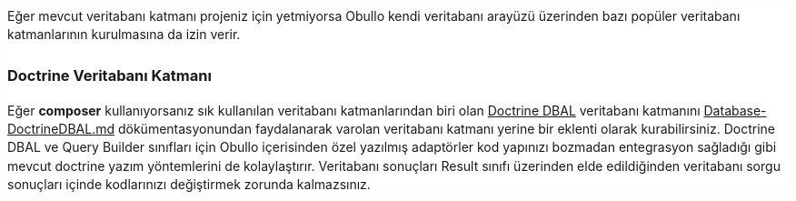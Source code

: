 Eğer mevcut veritabanı katmanı projeniz için yetmiyorsa Obullo kendi veritabanı arayüzü üzerinden bazı popüler veritabanı katmanlarının kurulmasına da izin verir.

### Doctrine Veritabanı Katmanı

Eğer <b>composer</b> kullanıyorsanız sık kullanılan veritabanı katmanlarından biri olan  <a href="http://www.doctrine-project.org/" target="_blank">Doctrine DBAL</a> veritabanı katmanını [Database-DoctrineDBAL.md](Database-DoctrineDBAL.md) dökümentasyonundan faydalanarak varolan veritabanı katmanı yerine bir eklenti olarak kurabilirsiniz. Doctrine DBAL ve Query Builder sınıfları için Obullo içerisinden özel yazılmış adaptörler kod yapınızı bozmadan entegrasyon sağladığı gibi mevcut doctrine yazım yöntemlerini de kolaylaştırır. Veritabanı sonuçları Result sınıfı üzerinden elde edildiğinden veritabanı sorgu sonuçları içinde kodlarınızı değiştirmek zorunda kalmazsınız.